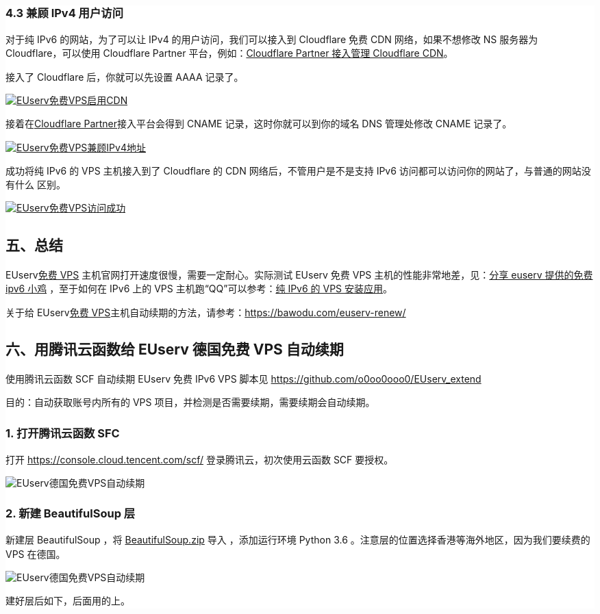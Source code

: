### 4.3 兼顾 IPv4 用户访问

对于纯 IPv6 的网站，为了可以让 IPv4 的用户访问，我们可以接入到 Cloudflare 免费 CDN 网络，如果不想修改 NS 服务器为 Cloudflare，可以使用 Cloudflare
Partner 平台，例如：[Cloudflare Partner 接入管理 Cloudflare CDN](https://wzfou.com/cloudflare-railgun/)。

接入了 Cloudflare 后，你就可以先设置 AAAA 记录了。

[![EUserv免费VPS启用CDN](https://fastly.jsdelivr.net/gh/xlc520/MyImage@main/MdImg/EUserv_21-680x366.png)](https://wzfou.cdn.bcebos.com/wp-content/uploads/2021/10/EUserv_21.png)

接着在[Cloudflare Partner](https://wzfou.com/tag/cloudflare-partner/)接入平台会得到 CNAME 记录，这时你就可以到你的域名 DNS 管理处修改 CNAME 记录了。

[![EUserv免费VPS兼顾IPv4地址](https://fastly.jsdelivr.net/gh/xlc520/MyImage@main/MdImg/EUserv_22-680x366.png)](https://wzfou.cdn.bcebos.com/wp-content/uploads/2021/10/EUserv_22.png)

成功将纯 IPv6 的 VPS 主机接入到了 Cloudflare 的 CDN 网络后，不管用户是不是支持 IPv6 访问都可以访问你的网站了，与普通的网站没有什么
区别。

[![EUserv免费VPS访问成功](https://fastly.jsdelivr.net/gh/xlc520/MyImage@main/MdImg/EUserv_23.png)](https://wzfou.cdn.bcebos.com/wp-content/uploads/2021/10/EUserv_23.png)

## 五、总结

EUserv[免费 VPS](https://wzfou.com/tag/mianfei-vps/)
主机官网打开速度很慢，需要一定耐心。实际测试 EUserv 免费 VPS 主机的性能非常地差，见：[分享 euserv 提供的免费 ipv6 小鸡](https://wzfou.com/question/97087/)
，至于如何在 IPv6 上的 VPS 主机跑“QQ”可以参考：[纯 IPv6 的 VPS 安装应用](https://wzfou.com/ipv6-vps/#ftoc-heading-4)。

关于给 EUserv[免费 VPS](https://wzfou.com/tag/mianfei-vps/)主机自动续期的方法，请参考：<https://bawodu.com/euserv-renew/>

## 六、用腾讯云函数给 EUserv 德国免费 VPS 自动续期

使用腾讯云函数 SCF 自动续期 EUserv 免费 IPv6 VPS 脚本见 <https://github.com/o0oo0ooo0/EUserv_extend>

目的：自动获取账号内所有的 VPS 项目，并检测是否需要续期，需要续期会自动续期。

### 1. 打开腾讯云函数 SFC

打开 <https://console.cloud.tencent.com/scf/> 登录腾讯云，初次使用云函数 SCF 要授权。

![EUserv德国免费VPS自动续期](https://fastly.jsdelivr.net/gh/xlc520/MyImage@main/MdImg/ngcb15.webp)

### 2. 新建 BeautifulSoup 层

新建层 BeautifulSoup
，将 [BeautifulSoup.zip](https://github.com/o0oo0ooo0/EUserv_extend/releases/download/0.1/BeautifulSoup.zip) 导入 ，添加运行环境
Python 3.6 。注意层的位置选择香港等海外地区，因为我们要续费的 VPS 在德国。

![EUserv德国免费VPS自动续期](https://fastly.jsdelivr.net/gh/xlc520/MyImage@main/MdImg/ngcb15-164191528787822.webp)

建好层后如下，后面用的上。
